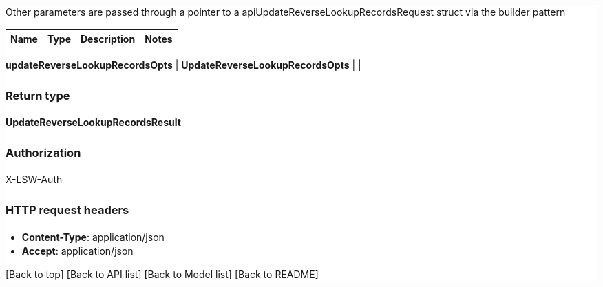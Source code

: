 Other parameters are passed through a pointer to a apiUpdateReverseLookupRecordsRequest struct via the builder pattern


Name | Type | Description  | Notes
------------- | ------------- | ------------- | -------------

 **updateReverseLookupRecordsOpts** | [**UpdateReverseLookupRecordsOpts**](UpdateReverseLookupRecordsOpts.md) |  | 

### Return type

[**UpdateReverseLookupRecordsResult**](UpdateReverseLookupRecordsResult.md)

### Authorization

[X-LSW-Auth](../README.md#X-LSW-Auth)

### HTTP request headers

- **Content-Type**: application/json
- **Accept**: application/json

[[Back to top]](#) [[Back to API list]](../README.md#documentation-for-api-endpoints)
[[Back to Model list]](../README.md#documentation-for-models)
[[Back to README]](../README.md)

